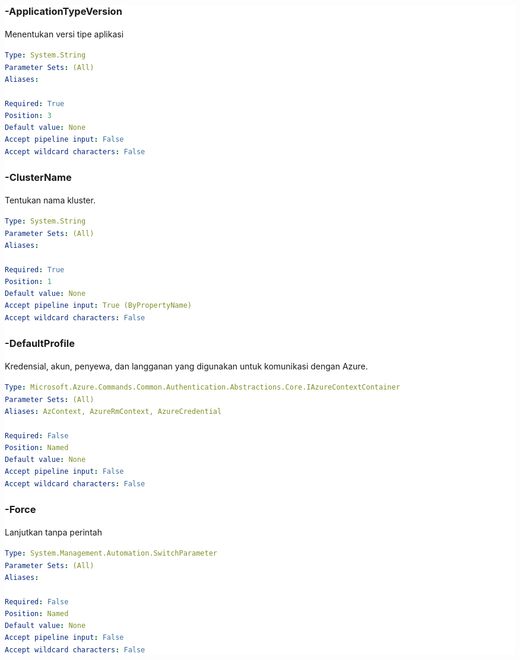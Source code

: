 ### -ApplicationTypeVersion
Menentukan versi tipe aplikasi

```yaml
Type: System.String
Parameter Sets: (All)
Aliases:

Required: True
Position: 3
Default value: None
Accept pipeline input: False
Accept wildcard characters: False
```

### -ClusterName
Tentukan nama kluster.

```yaml
Type: System.String
Parameter Sets: (All)
Aliases:

Required: True
Position: 1
Default value: None
Accept pipeline input: True (ByPropertyName)
Accept wildcard characters: False
```

### -DefaultProfile
Kredensial, akun, penyewa, dan langganan yang digunakan untuk komunikasi dengan Azure.

```yaml
Type: Microsoft.Azure.Commands.Common.Authentication.Abstractions.Core.IAzureContextContainer
Parameter Sets: (All)
Aliases: AzContext, AzureRmContext, AzureCredential

Required: False
Position: Named
Default value: None
Accept pipeline input: False
Accept wildcard characters: False
```

### -Force
Lanjutkan tanpa perintah

```yaml
Type: System.Management.Automation.SwitchParameter
Parameter Sets: (All)
Aliases:

Required: False
Position: Named
Default value: None
Accept pipeline input: False
Accept wildcard characters: False
```
